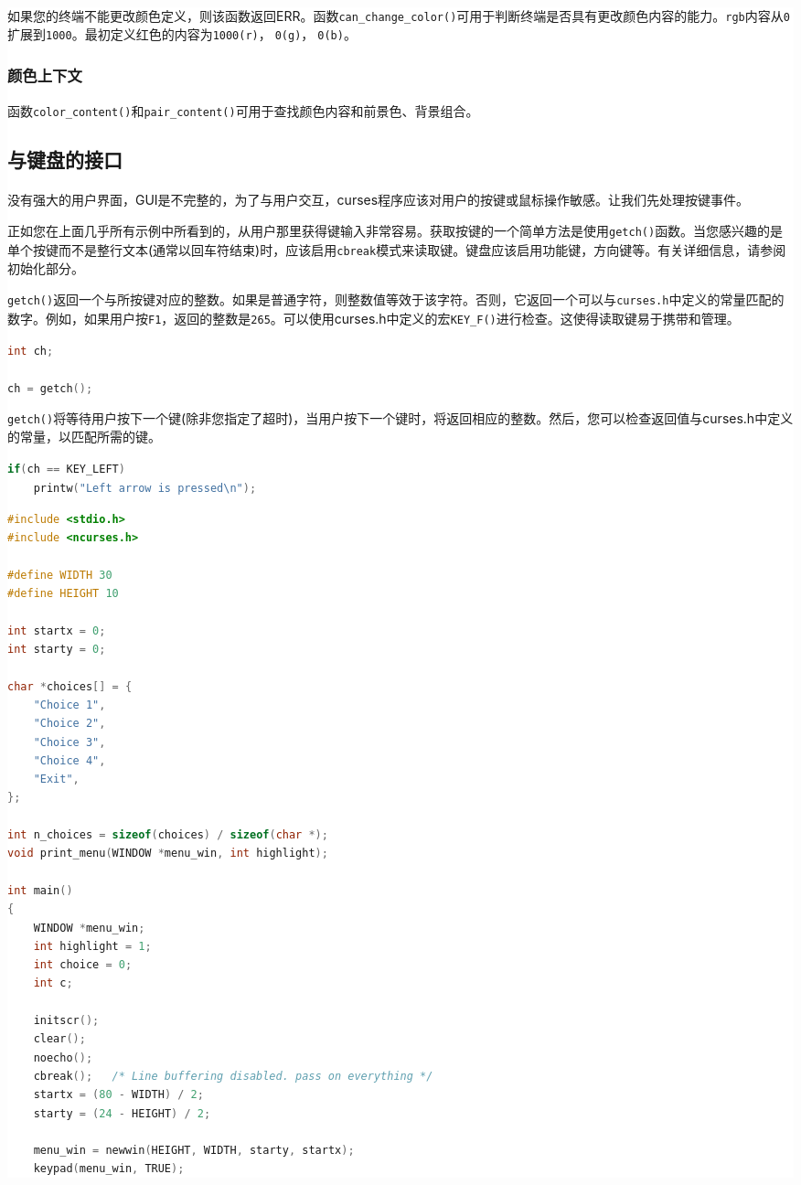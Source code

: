 如果您的终端不能更改颜色定义，则该函数返回ERR。函数`can_change_color()`可用于判断终端是否具有更改颜色内容的能力。`rgb`内容从`0`扩展到`1000`。最初定义红色的内容为`1000(r)`， `0(g)`， `0(b)`。

### 颜色上下文

函数`color_content()`和`pair_content()`可用于查找颜色内容和前景色、背景组合。

## 与键盘的接口

没有强大的用户界面，GUI是不完整的，为了与用户交互，curses程序应该对用户的按键或鼠标操作敏感。让我们先处理按键事件。

正如您在上面几乎所有示例中所看到的，从用户那里获得键输入非常容易。获取按键的一个简单方法是使用`getch()`函数。当您感兴趣的是单个按键而不是整行文本(通常以回车符结束)时，应该启用`cbreak`模式来读取键。键盘应该启用功能键，方向键等。有关详细信息，请参阅初始化部分。

`getch()`返回一个与所按键对应的整数。如果是普通字符，则整数值等效于该字符。否则，它返回一个可以与`curses.h`中定义的常量匹配的数字。例如，如果用户按`F1`，返回的整数是`265`。可以使用curses.h中定义的宏`KEY_F()`进行检查。这使得读取键易于携带和管理。

```c
int ch;

ch = getch();
```

`getch()`将等待用户按下一个键(除非您指定了超时)，当用户按下一个键时，将返回相应的整数。然后，您可以检查返回值与curses.h中定义的常量，以匹配所需的键。

```c
if(ch == KEY_LEFT)
    printw("Left arrow is pressed\n");
```

```c
#include <stdio.h>
#include <ncurses.h>

#define WIDTH 30
#define HEIGHT 10 

int startx = 0;
int starty = 0;

char *choices[] = { 
    "Choice 1",
    "Choice 2",
    "Choice 3",
    "Choice 4",
    "Exit",
};

int n_choices = sizeof(choices) / sizeof(char *);
void print_menu(WINDOW *menu_win, int highlight);

int main()
{
    WINDOW *menu_win;
    int highlight = 1;
    int choice = 0;
    int c;

    initscr();
    clear();
    noecho();
    cbreak();   /* Line buffering disabled. pass on everything */
    startx = (80 - WIDTH) / 2;
    starty = (24 - HEIGHT) / 2;

    menu_win = newwin(HEIGHT, WIDTH, starty, startx);
    keypad(menu_win, TRUE);
```
